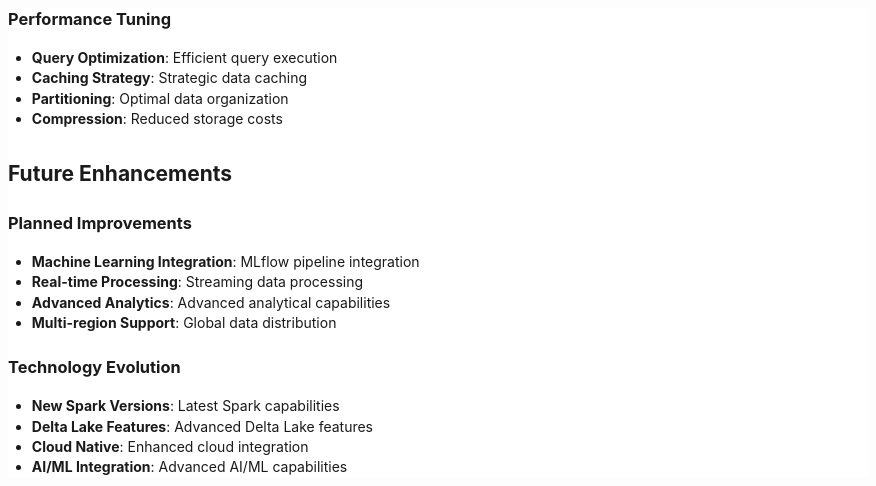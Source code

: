 ### Performance Tuning
- **Query Optimization**: Efficient query execution
- **Caching Strategy**: Strategic data caching
- **Partitioning**: Optimal data organization
- **Compression**: Reduced storage costs

## Future Enhancements

### Planned Improvements
- **Machine Learning Integration**: MLflow pipeline integration
- **Real-time Processing**: Streaming data processing
- **Advanced Analytics**: Advanced analytical capabilities
- **Multi-region Support**: Global data distribution

### Technology Evolution
- **New Spark Versions**: Latest Spark capabilities
- **Delta Lake Features**: Advanced Delta Lake features
- **Cloud Native**: Enhanced cloud integration
- **AI/ML Integration**: Advanced AI/ML capabilities 